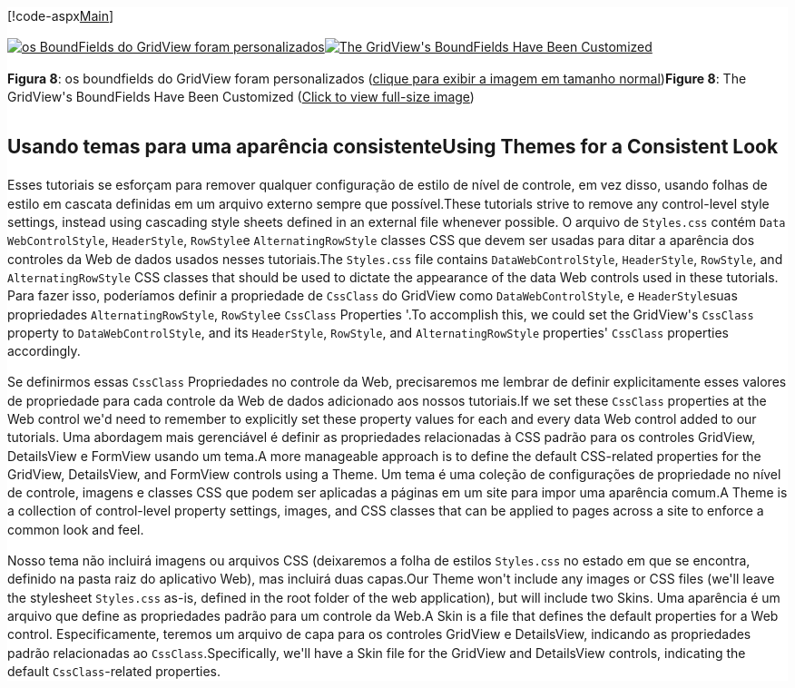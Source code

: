 [!code-aspx[Main](displaying-data-with-the-objectdatasource-vb/samples/sample2.aspx)]

<span data-ttu-id="a1550-173">[![os BoundFields do GridView foram personalizados](displaying-data-with-the-objectdatasource-vb/_static/image21.png)](displaying-data-with-the-objectdatasource-vb/_static/image20.png)</span><span class="sxs-lookup"><span data-stu-id="a1550-173">[![The GridView's BoundFields Have Been Customized](displaying-data-with-the-objectdatasource-vb/_static/image21.png)](displaying-data-with-the-objectdatasource-vb/_static/image20.png)</span></span>

<span data-ttu-id="a1550-174">**Figura 8**: os boundfields do GridView foram personalizados ([clique para exibir a imagem em tamanho normal](displaying-data-with-the-objectdatasource-vb/_static/image22.png))</span><span class="sxs-lookup"><span data-stu-id="a1550-174">**Figure 8**: The GridView's BoundFields Have Been Customized ([Click to view full-size image](displaying-data-with-the-objectdatasource-vb/_static/image22.png))</span></span>

## <a name="using-themes-for-a-consistent-look"></a><span data-ttu-id="a1550-175">Usando temas para uma aparência consistente</span><span class="sxs-lookup"><span data-stu-id="a1550-175">Using Themes for a Consistent Look</span></span>

<span data-ttu-id="a1550-176">Esses tutoriais se esforçam para remover qualquer configuração de estilo de nível de controle, em vez disso, usando folhas de estilo em cascata definidas em um arquivo externo sempre que possível.</span><span class="sxs-lookup"><span data-stu-id="a1550-176">These tutorials strive to remove any control-level style settings, instead using cascading style sheets defined in an external file whenever possible.</span></span> <span data-ttu-id="a1550-177">O arquivo de `Styles.css` contém `DataWebControlStyle`, `HeaderStyle`, `RowStyle`e `AlternatingRowStyle` classes CSS que devem ser usadas para ditar a aparência dos controles da Web de dados usados nesses tutoriais.</span><span class="sxs-lookup"><span data-stu-id="a1550-177">The `Styles.css` file contains `DataWebControlStyle`, `HeaderStyle`, `RowStyle`, and `AlternatingRowStyle` CSS classes that should be used to dictate the appearance of the data Web controls used in these tutorials.</span></span> <span data-ttu-id="a1550-178">Para fazer isso, poderíamos definir a propriedade de `CssClass` do GridView como `DataWebControlStyle`, e `HeaderStyle`suas propriedades `AlternatingRowStyle`, `RowStyle`e `CssClass` Properties '.</span><span class="sxs-lookup"><span data-stu-id="a1550-178">To accomplish this, we could set the GridView's `CssClass` property to `DataWebControlStyle`, and its `HeaderStyle`, `RowStyle`, and `AlternatingRowStyle` properties' `CssClass` properties accordingly.</span></span>

<span data-ttu-id="a1550-179">Se definirmos essas `CssClass` Propriedades no controle da Web, precisaremos me lembrar de definir explicitamente esses valores de propriedade para cada controle da Web de dados adicionado aos nossos tutoriais.</span><span class="sxs-lookup"><span data-stu-id="a1550-179">If we set these `CssClass` properties at the Web control we'd need to remember to explicitly set these property values for each and every data Web control added to our tutorials.</span></span> <span data-ttu-id="a1550-180">Uma abordagem mais gerenciável é definir as propriedades relacionadas à CSS padrão para os controles GridView, DetailsView e FormView usando um tema.</span><span class="sxs-lookup"><span data-stu-id="a1550-180">A more manageable approach is to define the default CSS-related properties for the GridView, DetailsView, and FormView controls using a Theme.</span></span> <span data-ttu-id="a1550-181">Um tema é uma coleção de configurações de propriedade no nível de controle, imagens e classes CSS que podem ser aplicadas a páginas em um site para impor uma aparência comum.</span><span class="sxs-lookup"><span data-stu-id="a1550-181">A Theme is a collection of control-level property settings, images, and CSS classes that can be applied to pages across a site to enforce a common look and feel.</span></span>

<span data-ttu-id="a1550-182">Nosso tema não incluirá imagens ou arquivos CSS (deixaremos a folha de estilos `Styles.css` no estado em que se encontra, definido na pasta raiz do aplicativo Web), mas incluirá duas capas.</span><span class="sxs-lookup"><span data-stu-id="a1550-182">Our Theme won't include any images or CSS files (we'll leave the stylesheet `Styles.css` as-is, defined in the root folder of the web application), but will include two Skins.</span></span> <span data-ttu-id="a1550-183">Uma aparência é um arquivo que define as propriedades padrão para um controle da Web.</span><span class="sxs-lookup"><span data-stu-id="a1550-183">A Skin is a file that defines the default properties for a Web control.</span></span> <span data-ttu-id="a1550-184">Especificamente, teremos um arquivo de capa para os controles GridView e DetailsView, indicando as propriedades padrão relacionadas ao `CssClass`.</span><span class="sxs-lookup"><span data-stu-id="a1550-184">Specifically, we'll have a Skin file for the GridView and DetailsView controls, indicating the default `CssClass`-related properties.</span></span>
